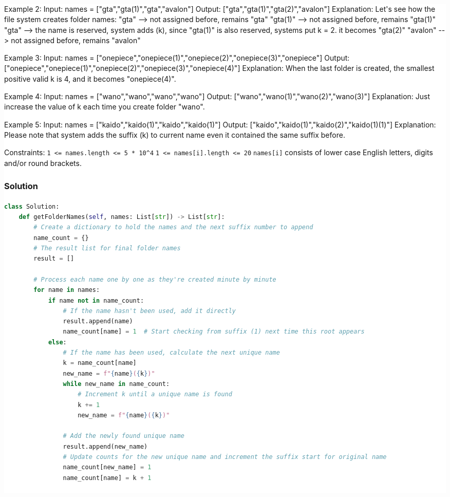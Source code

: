 Example 2:
Input: names = ["gta","gta(1)","gta","avalon"]
Output: ["gta","gta(1)","gta(2)","avalon"]
Explanation: Let's see how the file system creates folder names:
"gta" --> not assigned before, remains "gta"
"gta(1)" --> not assigned before, remains "gta(1)"
"gta" --> the name is reserved, system adds (k), since "gta(1)" is also reserved, systems put k = 2. it becomes "gta(2)"
"avalon" --> not assigned before, remains "avalon"

Example 3:
Input: names = ["onepiece","onepiece(1)","onepiece(2)","onepiece(3)","onepiece"]
Output: ["onepiece","onepiece(1)","onepiece(2)","onepiece(3)","onepiece(4)"]
Explanation: When the last folder is created, the smallest positive valid k is 4, and it becomes "onepiece(4)".


Example 4:
Input: names = ["wano","wano","wano","wano"]
Output: ["wano","wano(1)","wano(2)","wano(3)"]
Explanation: Just increase the value of k each time you create folder "wano".


Example 5:
Input: names = ["kaido","kaido(1)","kaido","kaido(1)"]
Output: ["kaido","kaido(1)","kaido(2)","kaido(1)(1)"]
Explanation: Please note that system adds the suffix (k) to current name even it contained the same suffix before.


Constraints:
`1 <= names.length <= 5 * 10^4`
`1 <= names[i].length <= 20`
`names[i]` consists of lower case English letters, digits and/or round brackets.

### Solution 
 

```python
class Solution:
    def getFolderNames(self, names: List[str]) -> List[str]:
        # Create a dictionary to hold the names and the next suffix number to append
        name_count = {}
        # The result list for final folder names
        result = []
        
        # Process each name one by one as they're created minute by minute
        for name in names:
            if name not in name_count:
                # If the name hasn't been used, add it directly
                result.append(name)
                name_count[name] = 1  # Start checking from suffix (1) next time this root appears
            else:
                # If the name has been used, calculate the next unique name
                k = name_count[name]
                new_name = f"{name}({k})"
                while new_name in name_count:
                    # Increment k until a unique name is found
                    k += 1
                    new_name = f"{name}({k})"
                
                # Add the newly found unique name
                result.append(new_name)
                # Update counts for the new unique name and increment the suffix start for original name
                name_count[new_name] = 1
                name_count[name] = k + 1
        
```